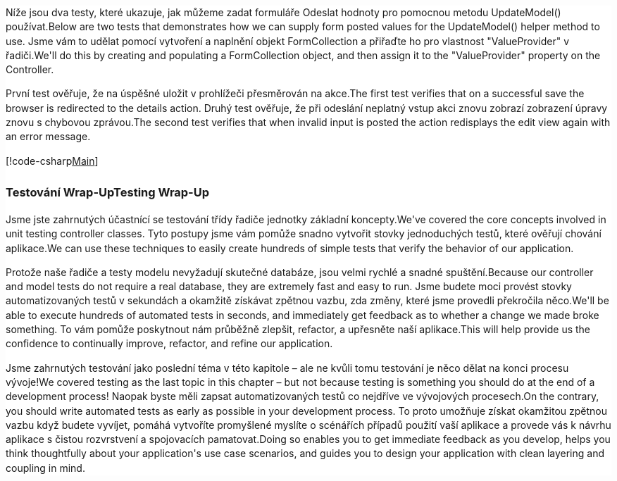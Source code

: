 <span data-ttu-id="8fe9c-271">Níže jsou dva testy, které ukazuje, jak můžeme zadat formuláře Odeslat hodnoty pro pomocnou metodu UpdateModel() používat.</span><span class="sxs-lookup"><span data-stu-id="8fe9c-271">Below are two tests that demonstrates how we can supply form posted values for the UpdateModel() helper method to use.</span></span> <span data-ttu-id="8fe9c-272">Jsme vám to udělat pomocí vytvoření a naplnění objekt FormCollection a přiřaďte ho pro vlastnost "ValueProvider" v řadiči.</span><span class="sxs-lookup"><span data-stu-id="8fe9c-272">We'll do this by creating and populating a FormCollection object, and then assign it to the "ValueProvider" property on the Controller.</span></span>

<span data-ttu-id="8fe9c-273">První test ověřuje, že na úspěšné uložit v prohlížeči přesměrován na akce.</span><span class="sxs-lookup"><span data-stu-id="8fe9c-273">The first test verifies that on a successful save the browser is redirected to the details action.</span></span> <span data-ttu-id="8fe9c-274">Druhý test ověřuje, že při odeslání neplatný vstup akci znovu zobrazí zobrazení úpravy znovu s chybovou zprávou.</span><span class="sxs-lookup"><span data-stu-id="8fe9c-274">The second test verifies that when invalid input is posted the action redisplays the edit view again with an error message.</span></span>


[!code-csharp[Main](enable-automated-unit-testing/samples/sample17.cs)]

### <a name="testing-wrap-up"></a><span data-ttu-id="8fe9c-275">Testování Wrap-Up</span><span class="sxs-lookup"><span data-stu-id="8fe9c-275">Testing Wrap-Up</span></span>

<span data-ttu-id="8fe9c-276">Jsme jste zahrnutých účastnící se testování třídy řadiče jednotky základní koncepty.</span><span class="sxs-lookup"><span data-stu-id="8fe9c-276">We've covered the core concepts involved in unit testing controller classes.</span></span> <span data-ttu-id="8fe9c-277">Tyto postupy jsme vám pomůže snadno vytvořit stovky jednoduchých testů, které ověřují chování aplikace.</span><span class="sxs-lookup"><span data-stu-id="8fe9c-277">We can use these techniques to easily create hundreds of simple tests that verify the behavior of our application.</span></span>

<span data-ttu-id="8fe9c-278">Protože naše řadiče a testy modelu nevyžadují skutečné databáze, jsou velmi rychlé a snadné spuštění.</span><span class="sxs-lookup"><span data-stu-id="8fe9c-278">Because our controller and model tests do not require a real database, they are extremely fast and easy to run.</span></span> <span data-ttu-id="8fe9c-279">Jsme budete moci provést stovky automatizovaných testů v sekundách a okamžitě získávat zpětnou vazbu, zda změny, které jsme provedli překročila něco.</span><span class="sxs-lookup"><span data-stu-id="8fe9c-279">We'll be able to execute hundreds of automated tests in seconds, and immediately get feedback as to whether a change we made broke something.</span></span> <span data-ttu-id="8fe9c-280">To vám pomůže poskytnout nám průběžně zlepšit, refactor, a upřesněte naší aplikace.</span><span class="sxs-lookup"><span data-stu-id="8fe9c-280">This will help provide us the confidence to continually improve, refactor, and refine our application.</span></span>

<span data-ttu-id="8fe9c-281">Jsme zahrnutých testování jako poslední téma v této kapitole – ale ne kvůli tomu testování je něco dělat na konci procesu vývoje!</span><span class="sxs-lookup"><span data-stu-id="8fe9c-281">We covered testing as the last topic in this chapter – but not because testing is something you should do at the end of a development process!</span></span> <span data-ttu-id="8fe9c-282">Naopak byste měli zapsat automatizovaných testů co nejdříve ve vývojových procesech.</span><span class="sxs-lookup"><span data-stu-id="8fe9c-282">On the contrary, you should write automated tests as early as possible in your development process.</span></span> <span data-ttu-id="8fe9c-283">To proto umožňuje získat okamžitou zpětnou vazbu když budete vyvíjet, pomáhá vytvoříte promyšlené myslíte o scénářích případů použití vaší aplikace a provede vás k návrhu aplikace s čistou rozvrstvení a spojovacích pamatovat.</span><span class="sxs-lookup"><span data-stu-id="8fe9c-283">Doing so enables you to get immediate feedback as you develop, helps you think thoughtfully about your application's use case scenarios, and guides you to design your application with clean layering and coupling in mind.</span></span>
